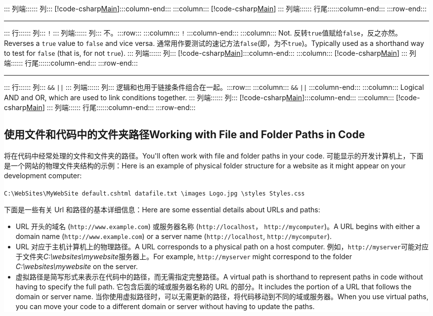 <span data-ttu-id="016e3-377">::: 列端:::::: 列::: [!code-csharp[Main](introducing-razor-syntax-c/samples/sample43.cs)]</span><span class="sxs-lookup"><span data-stu-id="016e3-377">:::column-end::: :::column::: [!code-csharp[Main](introducing-razor-syntax-c/samples/sample43.cs)]</span></span>
    <span data-ttu-id="016e3-378">::: 列端:::::: 行尾:::</span><span class="sxs-lookup"><span data-stu-id="016e3-378">:::column-end::: :::row-end:::</span></span>
* * *
<span data-ttu-id="016e3-379">::: 行:::::: 列::: `!` ::: 列端:::::: 列::: 不。</span><span class="sxs-lookup"><span data-stu-id="016e3-379">:::row::: :::column::: `!` :::column-end::: :::column::: Not.</span></span> <span data-ttu-id="016e3-380">反转`true`值赋给`false`，反之亦然。</span><span class="sxs-lookup"><span data-stu-id="016e3-380">Reverses a `true` value to `false` and vice versa.</span></span> <span data-ttu-id="016e3-381">通常用作要测试的速记方法`false`(即，为不`true`)。</span><span class="sxs-lookup"><span data-stu-id="016e3-381">Typically used as a shorthand way to test for `false` (that is, for not `true`).</span></span>
<span data-ttu-id="016e3-382">::: 列端:::::: 列::: [!code-csharp[Main](introducing-razor-syntax-c/samples/sample44.cs)]</span><span class="sxs-lookup"><span data-stu-id="016e3-382">:::column-end::: :::column::: [!code-csharp[Main](introducing-razor-syntax-c/samples/sample44.cs)]</span></span>
    <span data-ttu-id="016e3-383">::: 列端:::::: 行尾:::</span><span class="sxs-lookup"><span data-stu-id="016e3-383">:::column-end::: :::row-end:::</span></span>
* * *
<span data-ttu-id="016e3-384">::: 行:::::: 列::: `&&` <code>&#124;&#124;</code> ::: 列端:::::: 列::: 逻辑和也用于链接条件组合在一起。</span><span class="sxs-lookup"><span data-stu-id="016e3-384">:::row::: :::column::: `&&` <code>&#124;&#124;</code> :::column-end::: :::column::: Logical AND and OR, which are used to link conditions together.</span></span>
<span data-ttu-id="016e3-385">::: 列端:::::: 列::: [!code-csharp[Main](introducing-razor-syntax-c/samples/sample45.cs)]</span><span class="sxs-lookup"><span data-stu-id="016e3-385">:::column-end::: :::column::: [!code-csharp[Main](introducing-razor-syntax-c/samples/sample45.cs)]</span></span>
    <span data-ttu-id="016e3-386">::: 列端:::::: 行尾:::</span><span class="sxs-lookup"><span data-stu-id="016e3-386">:::column-end::: :::row-end:::</span></span>

<a id="ID_WorkingWithFileAndFolderPaths"></a>
## <a name="working-with-file-and-folder-paths-in-code"></a><span data-ttu-id="016e3-387">使用文件和代码中的文件夹路径</span><span class="sxs-lookup"><span data-stu-id="016e3-387">Working with File and Folder Paths in Code</span></span>

<span data-ttu-id="016e3-388">将在代码中经常处理的文件和文件夹的路径。</span><span class="sxs-lookup"><span data-stu-id="016e3-388">You'll often work with file and folder paths in your code.</span></span> <span data-ttu-id="016e3-389">可能显示的开发计算机上，下面是一个网站的物理文件夹结构的示例：</span><span class="sxs-lookup"><span data-stu-id="016e3-389">Here is an example of physical folder structure for a website as it might appear on your development computer:</span></span>

`C:\WebSites\MyWebSite default.cshtml datafile.txt \images Logo.jpg \styles Styles.css`

<span data-ttu-id="016e3-390">下面是一些有关 Url 和路径的基本详细信息：</span><span class="sxs-lookup"><span data-stu-id="016e3-390">Here are some essential details about URLs and paths:</span></span>

- <span data-ttu-id="016e3-391">URL 开头的域名 (`http://www.example.com`) 或服务器名称 (`http://localhost`， `http://mycomputer`)。</span><span class="sxs-lookup"><span data-stu-id="016e3-391">A URL begins with either a domain name (`http://www.example.com`) or a server name (`http://localhost`, `http://mycomputer`).</span></span>
- <span data-ttu-id="016e3-392">URL 对应于主机计算机上的物理路径。</span><span class="sxs-lookup"><span data-stu-id="016e3-392">A URL corresponds to a physical path on a host computer.</span></span> <span data-ttu-id="016e3-393">例如，`http://myserver`可能对应于文件夹*C:\websites\mywebsite*服务器上。</span><span class="sxs-lookup"><span data-stu-id="016e3-393">For example, `http://myserver` might correspond to the folder *C:\websites\mywebsite* on the server.</span></span>
- <span data-ttu-id="016e3-394">虚拟路径是简写形式来表示在代码中的路径，而无需指定完整路径。</span><span class="sxs-lookup"><span data-stu-id="016e3-394">A virtual path is shorthand to represent paths in code without having to specify the full path.</span></span> <span data-ttu-id="016e3-395">它包含后面的域或服务器名称的 URL 的部分。</span><span class="sxs-lookup"><span data-stu-id="016e3-395">It includes the portion of a URL that follows the domain or server name.</span></span> <span data-ttu-id="016e3-396">当你使用虚拟路径时，可以无需更新的路径，将代码移动到不同的域或服务器。</span><span class="sxs-lookup"><span data-stu-id="016e3-396">When you use virtual paths, you can move your code to a different domain or server without having to update the paths.</span></span>
